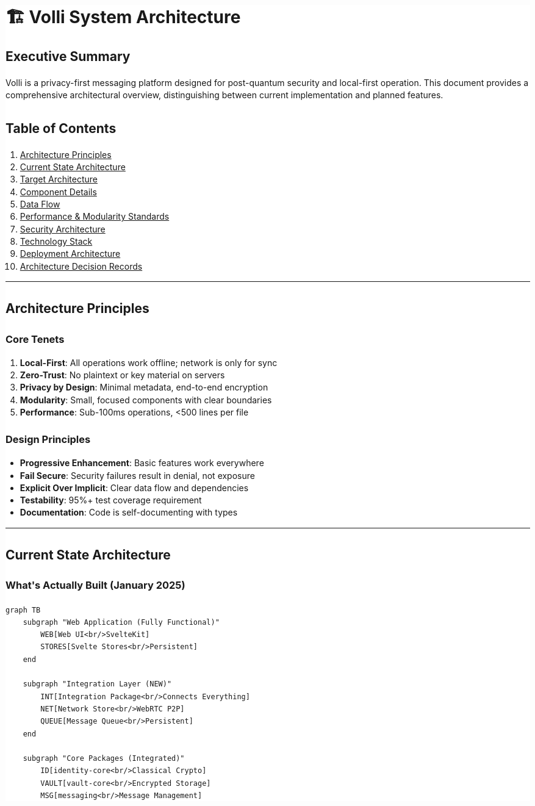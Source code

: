 # 🏗️ Volli System Architecture

## Executive Summary

Volli is a privacy-first messaging platform designed for post-quantum security and local-first operation. This document provides a comprehensive architectural overview, distinguishing between current implementation and planned features.

## Table of Contents
1. [Architecture Principles](#architecture-principles)
2. [Current State Architecture](#current-state-architecture)
3. [Target Architecture](#target-architecture)
4. [Component Details](#component-details)
5. [Data Flow](#data-flow)
6. [Performance & Modularity Standards](#performance--modularity-standards)
7. [Security Architecture](#security-architecture)
8. [Technology Stack](#technology-stack)
9. [Deployment Architecture](#deployment-architecture)
10. [Architecture Decision Records](#architecture-decision-records)

---

## Architecture Principles

### Core Tenets
1. **Local-First**: All operations work offline; network is only for sync
2. **Zero-Trust**: No plaintext or key material on servers
3. **Privacy by Design**: Minimal metadata, end-to-end encryption
4. **Modularity**: Small, focused components with clear boundaries
5. **Performance**: Sub-100ms operations, <500 lines per file

### Design Principles
- **Progressive Enhancement**: Basic features work everywhere
- **Fail Secure**: Security failures result in denial, not exposure
- **Explicit Over Implicit**: Clear data flow and dependencies
- **Testability**: 95%+ test coverage requirement
- **Documentation**: Code is self-documenting with types

---

## Current State Architecture

### What's Actually Built (January 2025)
```mermaid
graph TB
    subgraph "Web Application (Fully Functional)"
        WEB[Web UI<br/>SvelteKit]
        STORES[Svelte Stores<br/>Persistent]
    end
    
    subgraph "Integration Layer (NEW)"
        INT[Integration Package<br/>Connects Everything]
        NET[Network Store<br/>WebRTC P2P]
        QUEUE[Message Queue<br/>Persistent]
    end
    
    subgraph "Core Packages (Integrated)"
        ID[identity-core<br/>Classical Crypto]
        VAULT[vault-core<br/>Encrypted Storage]
        MSG[messaging<br/>Message Management]
```